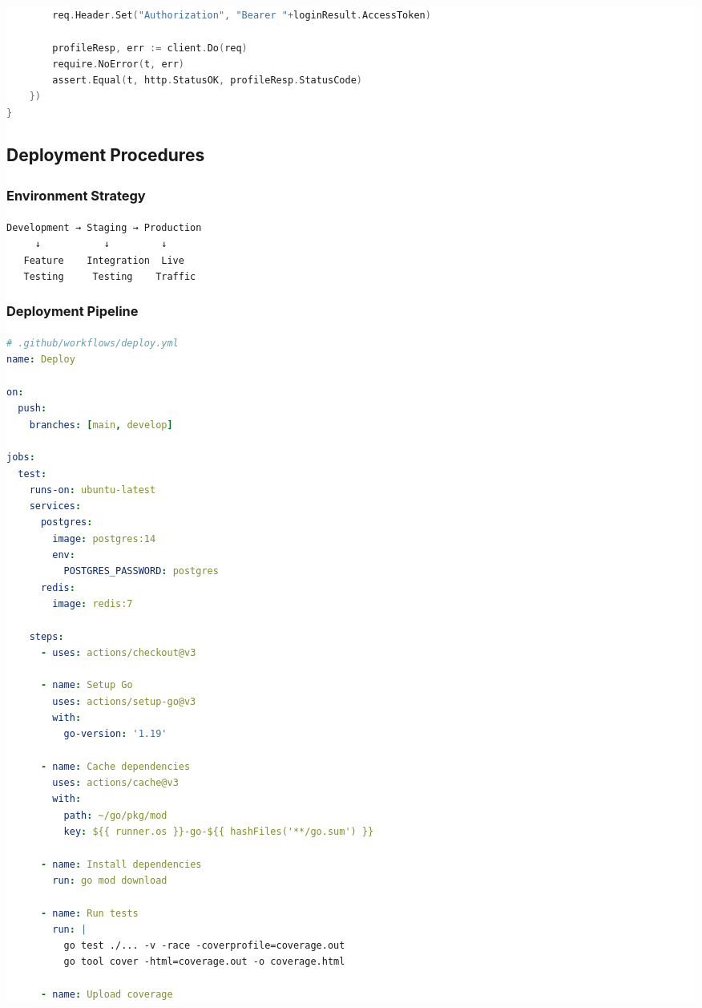 ```go
        req.Header.Set("Authorization", "Bearer "+loginResult.AccessToken)
        
        profileResp, err := client.Do(req)
        require.NoError(t, err)
        assert.Equal(t, http.StatusOK, profileResp.StatusCode)
    })
}
```

## Deployment Procedures

### Environment Strategy
```
Development → Staging → Production
     ↓           ↓         ↓
   Feature    Integration  Live
   Testing     Testing    Traffic
```

### Deployment Pipeline
```yaml
# .github/workflows/deploy.yml
name: Deploy

on:
  push:
    branches: [main, develop]

jobs:
  test:
    runs-on: ubuntu-latest
    services:
      postgres:
        image: postgres:14
        env:
          POSTGRES_PASSWORD: postgres
      redis:
        image: redis:7
    
    steps:
      - uses: actions/checkout@v3
      
      - name: Setup Go
        uses: actions/setup-go@v3
        with:
          go-version: '1.19'
      
      - name: Cache dependencies
        uses: actions/cache@v3
        with:
          path: ~/go/pkg/mod
          key: ${{ runner.os }}-go-${{ hashFiles('**/go.sum') }}
      
      - name: Install dependencies
        run: go mod download
      
      - name: Run tests
        run: |
          go test ./... -v -race -coverprofile=coverage.out
          go tool cover -html=coverage.out -o coverage.html
      
      - name: Upload coverage
```